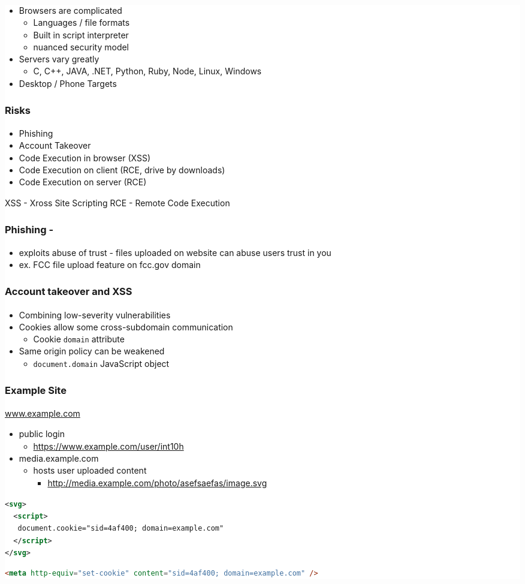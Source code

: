 * Browsers are complicated
  * Languages / file formats
  * Built in script interpreter
  * nuanced security model
* Servers vary greatly
  * C, C++, JAVA, .NET, Python, Ruby, Node, Linux, Windows
* Desktop / Phone Targets

### Risks

* Phishing
* Account Takeover
* Code Execution in browser (XSS)
* Code Execution on client (RCE, drive by downloads)
* Code Execution on server (RCE)

XSS - Xross Site Scripting
RCE - Remote Code Execution

### Phishing -

* exploits abuse of trust - files uploaded on website can abuse users trust in you
* ex. FCC file upload feature on fcc.gov domain


### Account takeover and XSS

* Combining low-severity vulnerabilities
* Cookies allow some cross-subdomain communication
  * Cookie `domain` attribute
* Same origin policy can be weakened
  * `document.domain` JavaScript object


### Example Site

www.example.com

* public login
  * https://www.example.com/user/int10h
* media.example.com
  * hosts user uploaded content
    * http://media.example.com/photo/asefsaefas/image.svg

```svg
<svg>
  <script>
   document.cookie="sid=4af400; domain=example.com"
  </script>
</svg>
```

```html
<meta http-equiv="set-cookie" content="sid=4af400; domain=example.com" />
```
